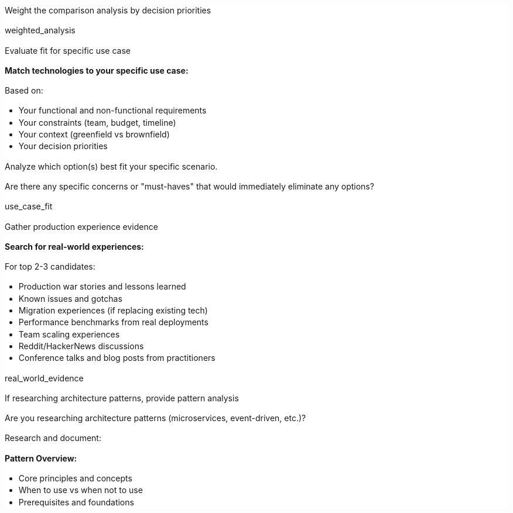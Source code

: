 <action>Weight the comparison analysis by decision priorities</action>

<template-output>weighted_analysis</template-output>

</step>

<step n="7" goal="Use Case Fit Analysis">
<action>Evaluate fit for specific use case</action>

**Match technologies to your specific use case:**

Based on:

- Your functional and non-functional requirements
- Your constraints (team, budget, timeline)
- Your context (greenfield vs brownfield)
- Your decision priorities

Analyze which option(s) best fit your specific scenario.

<ask>Are there any specific concerns or "must-haves" that would immediately eliminate any options?</ask>

<template-output>use_case_fit</template-output>

</step>

<step n="8" goal="Real-World Evidence">
<action>Gather production experience evidence</action>

**Search for real-world experiences:**

For top 2-3 candidates:

- Production war stories and lessons learned
- Known issues and gotchas
- Migration experiences (if replacing existing tech)
- Performance benchmarks from real deployments
- Team scaling experiences
- Reddit/HackerNews discussions
- Conference talks and blog posts from practitioners

<template-output>real_world_evidence</template-output>

</step>

<step n="9" goal="Architecture Pattern Research" optional="true">
<action>If researching architecture patterns, provide pattern analysis</action>

<ask>Are you researching architecture patterns (microservices, event-driven, etc.)?</ask>

<check if="yes">

Research and document:

**Pattern Overview:**

- Core principles and concepts
- When to use vs when not to use
- Prerequisites and foundations
